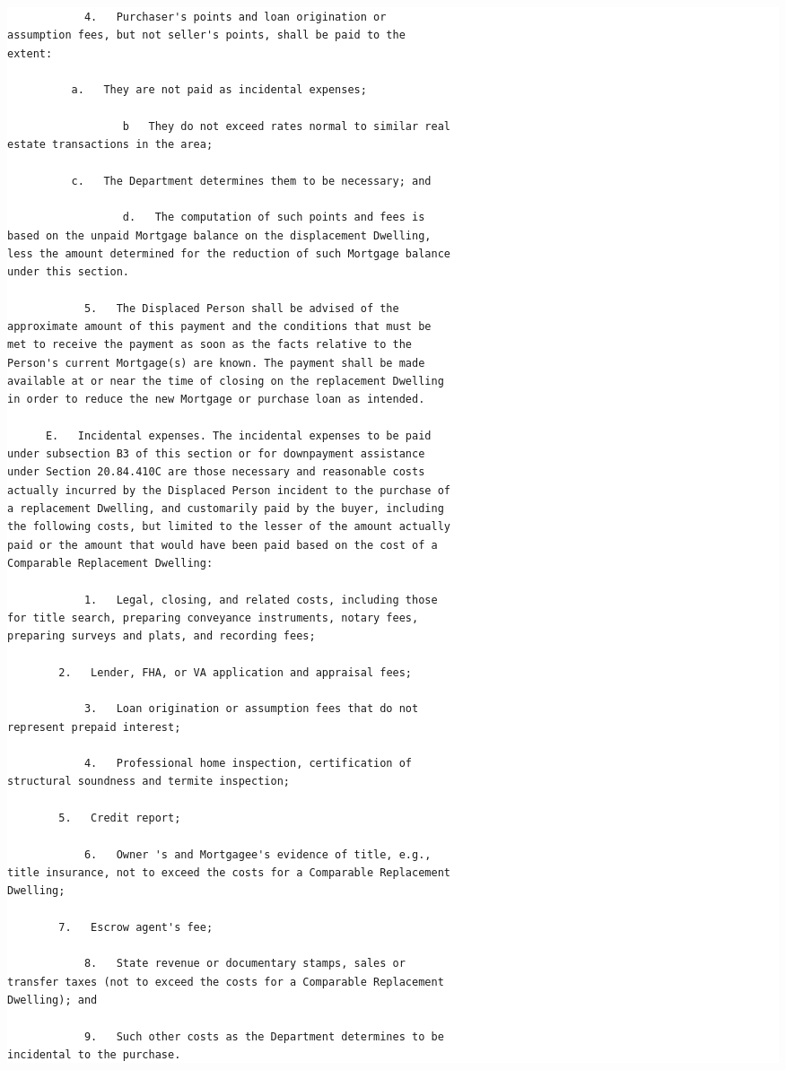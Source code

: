                 4.   Purchaser's points and loan origination or  
    assumption fees, but not seller's points, shall be paid to the  
    extent:  
  
              a.   They are not paid as incidental expenses;  
  
                      b   They do not exceed rates normal to similar real  
    estate transactions in the area;  
  
              c.   The Department determines them to be necessary; and  
  
                      d.   The computation of such points and fees is  
    based on the unpaid Mortgage balance on the displacement Dwelling,  
    less the amount determined for the reduction of such Mortgage balance  
    under this section.  
  
                5.   The Displaced Person shall be advised of the  
    approximate amount of this payment and the conditions that must be  
    met to receive the payment as soon as the facts relative to the  
    Person's current Mortgage(s) are known. The payment shall be made  
    available at or near the time of closing on the replacement Dwelling  
    in order to reduce the new Mortgage or purchase loan as intended.  
  
          E.   Incidental expenses. The incidental expenses to be paid  
    under subsection B3 of this section or for downpayment assistance  
    under Section 20.84.410C are those necessary and reasonable costs  
    actually incurred by the Displaced Person incident to the purchase of  
    a replacement Dwelling, and customarily paid by the buyer, including  
    the following costs, but limited to the lesser of the amount actually  
    paid or the amount that would have been paid based on the cost of a  
    Comparable Replacement Dwelling:  
  
                1.   Legal, closing, and related costs, including those  
    for title search, preparing conveyance instruments, notary fees,  
    preparing surveys and plats, and recording fees;  
  
            2.   Lender, FHA, or VA application and appraisal fees;  
  
                3.   Loan origination or assumption fees that do not  
    represent prepaid interest;  
  
                4.   Professional home inspection, certification of  
    structural soundness and termite inspection;  
  
            5.   Credit report;  
  
                6.   Owner 's and Mortgagee's evidence of title, e.g.,  
    title insurance, not to exceed the costs for a Comparable Replacement  
    Dwelling;  
  
            7.   Escrow agent's fee;  
  
                8.   State revenue or documentary stamps, sales or  
    transfer taxes (not to exceed the costs for a Comparable Replacement  
    Dwelling); and  
  
                9.   Such other costs as the Department determines to be  
    incidental to the purchase.  
  